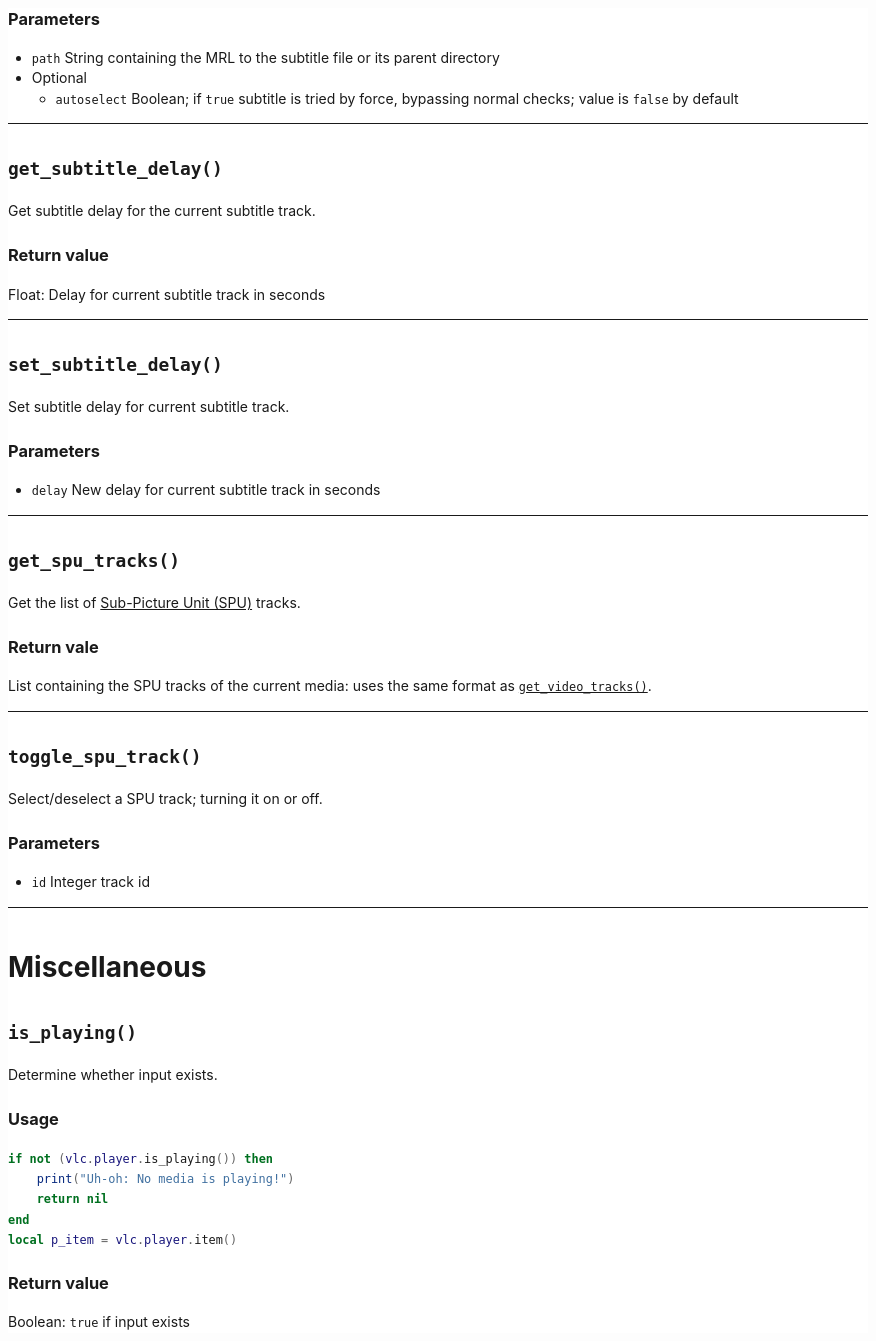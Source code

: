 ### Parameters
- `path` String containing the MRL to the subtitle file or its parent directory
- Optional
	- `autoselect` Boolean; if `true` subtitle is tried by force, bypassing normal checks; value is `false` by default

----
## `get_subtitle_delay()`
Get subtitle delay for the current subtitle track.

### Return value
Float: Delay for current subtitle track in seconds

----
## `set_subtitle_delay()`
Set subtitle delay for current subtitle track.

### Parameters
- `delay` New delay for current subtitle track in seconds

----
## `get_spu_tracks()`
Get the list of [Sub-Picture Unit (SPU)](https://en.wikibooks.org/wiki/Inside_DVD-Video/Subpicture_Streams) tracks.

### Return vale
List containing the SPU tracks of the current media: uses the same format as [`get_video_tracks()`](#get_video_tracks).

----
## `toggle_spu_track()`
Select/deselect a SPU track; turning it on or off.

### Parameters
- `id` Integer track id

----
# Miscellaneous

## `is_playing()`
Determine whether input exists.

### Usage
```lua
if not (vlc.player.is_playing()) then
	print("Uh-oh: No media is playing!")
	return nil
end
local p_item = vlc.player.item()
```

### Return value
Boolean: `true` if input exists
